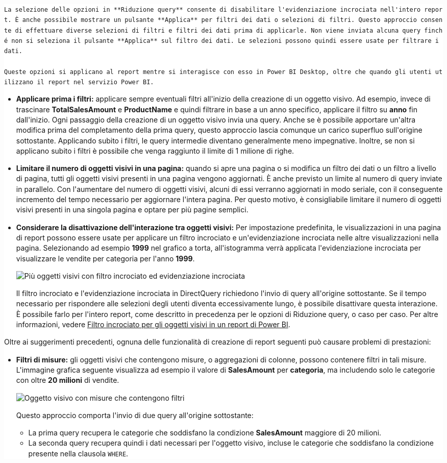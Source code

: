     La selezione delle opzioni in **Riduzione query** consente di disabilitare l'evidenziazione incrociata nell'intero report. È anche possibile mostrare un pulsante **Applica** per filtri dei dati o selezioni di filtri. Questo approccio consente di effettuare diverse selezioni di filtri e filtri dei dati prima di applicarle. Non viene inviata alcuna query finché non si seleziona il pulsante **Applica** sul filtro dei dati. Le selezioni possono quindi essere usate per filtrare i dati.

    Queste opzioni si applicano al report mentre si interagisce con esso in Power BI Desktop, oltre che quando gli utenti utilizzano il report nel servizio Power BI.

* **Applicare prima i filtri:** applicare sempre eventuali filtri all'inizio della creazione di un oggetto visivo. Ad esempio, invece di trascinare **TotalSalesAmount** e **ProductName** e quindi filtrare in base a un anno specifico, applicare il filtro su **anno** fin dall'inizio. Ogni passaggio della creazione di un oggetto visivo invia una query. Anche se è possibile apportare un'altra modifica prima del completamento della prima query, questo approccio lascia comunque un carico superfluo sull'origine sottostante. Applicando subito i filtri, le query intermedie diventano generalmente meno impegnative. Inoltre, se non si applicano subito i filtri è possibile che venga raggiunto il limite di 1 milione di righe.
* **Limitare il numero di oggetti visivi in una pagina:** quando si apre una pagina o si modifica un filtro dei dati o un filtro a livello di pagina, tutti gli oggetti visivi presenti in una pagina vengono aggiornati. È anche previsto un limite al numero di query inviate in parallelo. Con l'aumentare del numero di oggetti visivi, alcuni di essi verranno aggiornati in modo seriale, con il conseguente incremento del tempo necessario per aggiornare l'intera pagina. Per questo motivo, è consigliabile limitare il numero di oggetti visivi presenti in una singola pagina e optare per più pagine semplici.
* **Considerare la disattivazione dell'interazione tra oggetti visivi:** Per impostazione predefinita, le visualizzazioni in una pagina di report possono essere usate per applicare un filtro incrociato e un'evidenziazione incrociata nelle altre visualizzazioni nella pagina. Selezionando ad esempio **1999** nel grafico a torta, all'istogramma verrà applicata l'evidenziazione incrociata per visualizzare le vendite per categoria per l'anno **1999**.
  
  ![Più oggetti visivi con filtro incrociato ed evidenziazione incrociata](media/desktop-directquery-about/directquery-about_04.png)
  
  Il filtro incrociato e l'evidenziazione incrociata in DirectQuery richiedono l'invio di query all'origine sottostante. Se il tempo necessario per rispondere alle selezioni degli utenti diventa eccessivamente lungo, è possibile disattivare questa interazione. È possibile farlo per l'intero report, come descritto in precedenza per le opzioni di Riduzione query, o caso per caso. Per altre informazioni, vedere [Filtro incrociato per gli oggetti visivi in un report di Power BI](../consumer/end-user-interactions.md).

Oltre ai suggerimenti precedenti, ognuna delle funzionalità di creazione di report seguenti può causare problemi di prestazioni:

* **Filtri di misure:** gli oggetti visivi che contengono misure, o aggregazioni di colonne, possono contenere filtri in tali misure. L'immagine grafica seguente visualizza ad esempio il valore di **SalesAmount** per **categoria**, ma includendo solo le categorie con oltre **20 milioni** di vendite.
  
  ![Oggetto visivo con misure che contengono filtri](media/desktop-directquery-about/directquery-about_05.png)
  
  Questo approccio comporta l'invio di due query all'origine sottostante:
  
  * La prima query recupera le categorie che soddisfano la condizione **SalesAmount** maggiore di 20 milioni.
  * La seconda query recupera quindi i dati necessari per l'oggetto visivo, incluse le categorie che soddisfano la condizione presente nella clausola `WHERE`.
  